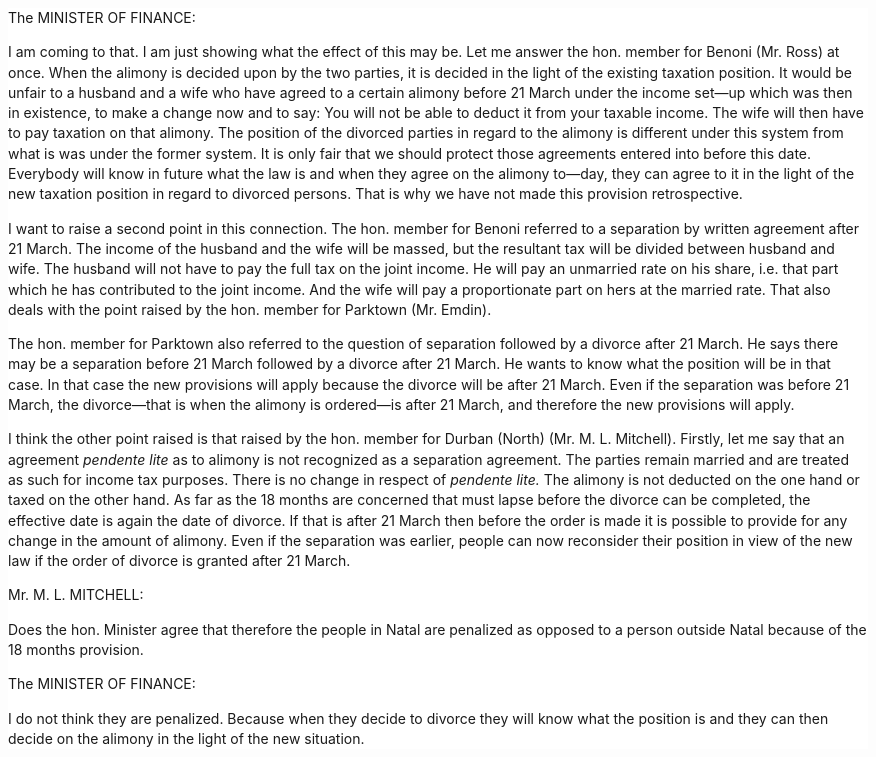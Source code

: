 <from>The <person refersTo="hansard_za">MINISTER OF FINANCE</person>:</from>

<p>I am coming to that. I am just showing what the effect of this may be. Let me answer the hon. member for Benoni (Mr. Ross) at once. When the alimony is decided upon by the two parties, it is decided in the light of the existing taxation position. It would be unfair to a husband and a wife who have agreed to a certain alimony before 21 March under the income set&#x2014;up which was then in existence, to make a change now and to say: You will not be able to deduct it from your taxable income. The wife will then have to pay taxation on that alimony. The position of the divorced parties in regard to the alimony is different under this system from what is was under the former system. It is only fair that we should protect those agreements entered into before this date. Everybody will know in future what the law is and when they agree on the alimony to&#x2014;day, they can agree to it in the light of the new taxation position in regard to divorced persons. That is why we have not made this provision retrospective.</p>

<p>I want to raise a second point in this connection. The hon. member for Benoni referred to a separation by written agreement after 21 March. The income of the husband and the wife will be massed, but the resultant tax will be divided between husband and wife. The husband will not have to pay the full tax on the joint income. He will pay an unmarried rate on his share, i.e. that part which he has contributed to the joint income. And the wife will pay a proportionate part on hers at the married rate. That also deals with the point raised by the hon. member for Parktown (Mr. Emdin).</p>

<p>The hon. member for Parktown also referred to the question of separation followed by a divorce after 21 March. He says there may be a separation before 21 March followed by a divorce after 21 March. He wants to know what the position will be in that case. In that case the new provisions will apply because the divorce will be after 21 March. Even if the <span class="col_7789-7790" refersTo="page_1141"/>separation was before 21 March, the divorce&#x2014;that is when the alimony is ordered&#x2014;is after 21 March, and therefore the new provisions will apply.</p>

<p>I think the other point raised is that raised by the hon. member for Durban (North) (Mr. M. L. Mitchell). Firstly, let me say that an agreement <i>pendente lite</i> as to alimony is not recognized as a separation agreement. The parties remain married and are treated as such for income tax purposes. There is no change in respect of <i>pendente lite.</i> The alimony is not deducted on the one hand or taxed on the other hand. As far as the 18 months are concerned that must lapse before the divorce can be completed, the effective date is again the date of divorce. If that is after 21 March then before the order is made it is possible to provide for any change in the amount of alimony. Even if the separation was earlier, people can now reconsider their position in view of the new law if the order of divorce is granted after 21 March.</p>

</speech>

<speech by="#mitchell">

<from>Mr. <person refersTo="hansard_za">M. L. MITCHELL</person>:</from>

<p>Does the hon. Minister agree that therefore the people in Natal are penalized as opposed to a person outside Natal because of the 18 months provision.</p>

</speech>

<speech by="#minister_of_finance">

<from>The <person refersTo="hansard_za">MINISTER OF FINANCE</person>:</from>

<p>I do not think they are penalized. Because when they decide to divorce they will know what the position is and they can then decide on the alimony in the light of the new situation.</p>

</speech>
